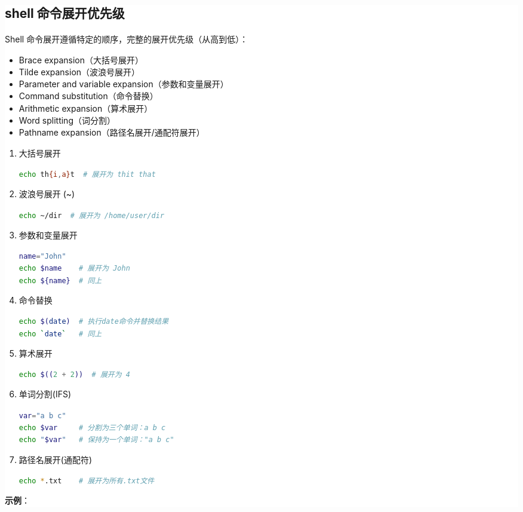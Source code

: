 ## shell 命令展开优先级

Shell 命令展开遵循特定的顺序，完整的展开优先级（从高到低）：

- Brace expansion（大括号展开）
- Tilde expansion（波浪号展开）
- Parameter and variable expansion（参数和变量展开）
- Command substitution（命令替换）
- Arithmetic expansion（算术展开）
- Word splitting（词分割）
- Pathname expansion（路径名展开/通配符展开）

1. 大括号展开

   ```bash
   echo th{i,a}t  # 展开为 thit that
   ```

2. 波浪号展开 (~)

   ```bash
   echo ~/dir  # 展开为 /home/user/dir
   ```

3. 参数和变量展开

   ```bash
   name="John"
   echo $name    # 展开为 John
   echo ${name}  # 同上
   ```

4. 命令替换

   ```bash
   echo $(date)  # 执行date命令并替换结果
   echo `date`   # 同上
   ```

5. 算术展开

   ```bash
   echo $((2 + 2))  # 展开为 4
   ```

6. 单词分割(IFS)

   ```bash
   var="a b c"
   echo $var     # 分割为三个单词：a b c
   echo "$var"   # 保持为一个单词："a b c"
   ```

7. 路径名展开(通配符)

   ```bash
   echo *.txt    # 展开为所有.txt文件
   ```

**示例**：
